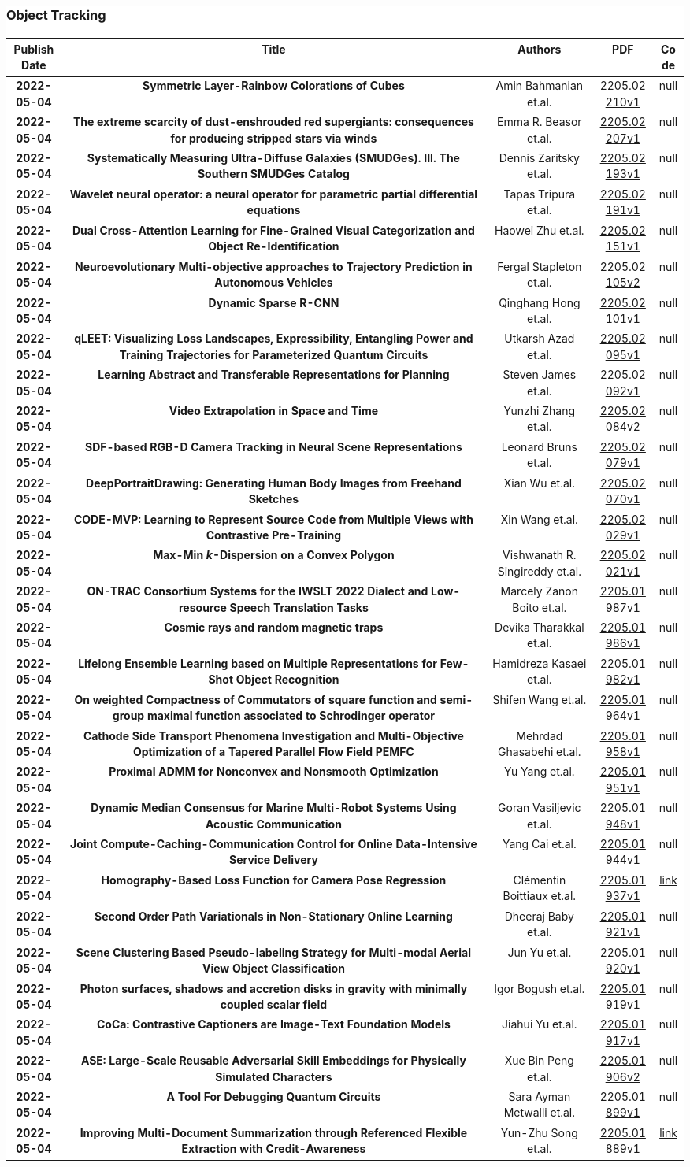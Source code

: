 ### Object Tracking
|Publish Date|Title|Authors|PDF|Code|
| :---: | :---: | :---: | :---: | :---: |
|**2022-05-04**|**Symmetric Layer-Rainbow Colorations of Cubes**|Amin Bahmanian et.al.|[2205.02210v1](http://arxiv.org/abs/2205.02210v1)|null|
|**2022-05-04**|**The extreme scarcity of dust-enshrouded red supergiants: consequences for producing stripped stars via winds**|Emma R. Beasor et.al.|[2205.02207v1](http://arxiv.org/abs/2205.02207v1)|null|
|**2022-05-04**|**Systematically Measuring Ultra-Diffuse Galaxies (SMUDGes). III. The Southern SMUDGes Catalog**|Dennis Zaritsky et.al.|[2205.02193v1](http://arxiv.org/abs/2205.02193v1)|null|
|**2022-05-04**|**Wavelet neural operator: a neural operator for parametric partial differential equations**|Tapas Tripura et.al.|[2205.02191v1](http://arxiv.org/abs/2205.02191v1)|null|
|**2022-05-04**|**Dual Cross-Attention Learning for Fine-Grained Visual Categorization and Object Re-Identification**|Haowei Zhu et.al.|[2205.02151v1](http://arxiv.org/abs/2205.02151v1)|null|
|**2022-05-04**|**Neuroevolutionary Multi-objective approaches to Trajectory Prediction in Autonomous Vehicles**|Fergal Stapleton et.al.|[2205.02105v2](http://arxiv.org/abs/2205.02105v2)|null|
|**2022-05-04**|**Dynamic Sparse R-CNN**|Qinghang Hong et.al.|[2205.02101v1](http://arxiv.org/abs/2205.02101v1)|null|
|**2022-05-04**|**qLEET: Visualizing Loss Landscapes, Expressibility, Entangling Power and Training Trajectories for Parameterized Quantum Circuits**|Utkarsh Azad et.al.|[2205.02095v1](http://arxiv.org/abs/2205.02095v1)|null|
|**2022-05-04**|**Learning Abstract and Transferable Representations for Planning**|Steven James et.al.|[2205.02092v1](http://arxiv.org/abs/2205.02092v1)|null|
|**2022-05-04**|**Video Extrapolation in Space and Time**|Yunzhi Zhang et.al.|[2205.02084v2](http://arxiv.org/abs/2205.02084v2)|null|
|**2022-05-04**|**SDF-based RGB-D Camera Tracking in Neural Scene Representations**|Leonard Bruns et.al.|[2205.02079v1](http://arxiv.org/abs/2205.02079v1)|null|
|**2022-05-04**|**DeepPortraitDrawing: Generating Human Body Images from Freehand Sketches**|Xian Wu et.al.|[2205.02070v1](http://arxiv.org/abs/2205.02070v1)|null|
|**2022-05-04**|**CODE-MVP: Learning to Represent Source Code from Multiple Views with Contrastive Pre-Training**|Xin Wang et.al.|[2205.02029v1](http://arxiv.org/abs/2205.02029v1)|null|
|**2022-05-04**|**Max-Min $k$-Dispersion on a Convex Polygon**|Vishwanath R. Singireddy et.al.|[2205.02021v1](http://arxiv.org/abs/2205.02021v1)|null|
|**2022-05-04**|**ON-TRAC Consortium Systems for the IWSLT 2022 Dialect and Low-resource Speech Translation Tasks**|Marcely Zanon Boito et.al.|[2205.01987v1](http://arxiv.org/abs/2205.01987v1)|null|
|**2022-05-04**|**Cosmic rays and random magnetic traps**|Devika Tharakkal et.al.|[2205.01986v1](http://arxiv.org/abs/2205.01986v1)|null|
|**2022-05-04**|**Lifelong Ensemble Learning based on Multiple Representations for Few-Shot Object Recognition**|Hamidreza Kasaei et.al.|[2205.01982v1](http://arxiv.org/abs/2205.01982v1)|null|
|**2022-05-04**|**On weighted Compactness of Commutators of square function and semi-group maximal function associated to Schrodinger operator**|Shifen Wang et.al.|[2205.01964v1](http://arxiv.org/abs/2205.01964v1)|null|
|**2022-05-04**|**Cathode Side Transport Phenomena Investigation and Multi-Objective Optimization of a Tapered Parallel Flow Field PEMFC**|Mehrdad Ghasabehi et.al.|[2205.01958v1](http://arxiv.org/abs/2205.01958v1)|null|
|**2022-05-04**|**Proximal ADMM for Nonconvex and Nonsmooth Optimization**|Yu Yang et.al.|[2205.01951v1](http://arxiv.org/abs/2205.01951v1)|null|
|**2022-05-04**|**Dynamic Median Consensus for Marine Multi-Robot Systems Using Acoustic Communication**|Goran Vasiljevic et.al.|[2205.01948v1](http://arxiv.org/abs/2205.01948v1)|null|
|**2022-05-04**|**Joint Compute-Caching-Communication Control for Online Data-Intensive Service Delivery**|Yang Cai et.al.|[2205.01944v1](http://arxiv.org/abs/2205.01944v1)|null|
|**2022-05-04**|**Homography-Based Loss Function for Camera Pose Regression**|Clémentin Boittiaux et.al.|[2205.01937v1](http://arxiv.org/abs/2205.01937v1)|[link](https://github.com/clementinboittiaux/homography-loss-function)|
|**2022-05-04**|**Second Order Path Variationals in Non-Stationary Online Learning**|Dheeraj Baby et.al.|[2205.01921v1](http://arxiv.org/abs/2205.01921v1)|null|
|**2022-05-04**|**Scene Clustering Based Pseudo-labeling Strategy for Multi-modal Aerial View Object Classification**|Jun Yu et.al.|[2205.01920v1](http://arxiv.org/abs/2205.01920v1)|null|
|**2022-05-04**|**Photon surfaces, shadows and accretion disks in gravity with minimally coupled scalar field**|Igor Bogush et.al.|[2205.01919v1](http://arxiv.org/abs/2205.01919v1)|null|
|**2022-05-04**|**CoCa: Contrastive Captioners are Image-Text Foundation Models**|Jiahui Yu et.al.|[2205.01917v1](http://arxiv.org/abs/2205.01917v1)|null|
|**2022-05-04**|**ASE: Large-Scale Reusable Adversarial Skill Embeddings for Physically Simulated Characters**|Xue Bin Peng et.al.|[2205.01906v2](http://arxiv.org/abs/2205.01906v2)|null|
|**2022-05-04**|**A Tool For Debugging Quantum Circuits**|Sara Ayman Metwalli et.al.|[2205.01899v1](http://arxiv.org/abs/2205.01899v1)|null|
|**2022-05-04**|**Improving Multi-Document Summarization through Referenced Flexible Extraction with Credit-Awareness**|Yun-Zhu Song et.al.|[2205.01889v1](http://arxiv.org/abs/2205.01889v1)|[link](https://github.com/yunzhusong/NAACL2022-REFLECT)|
